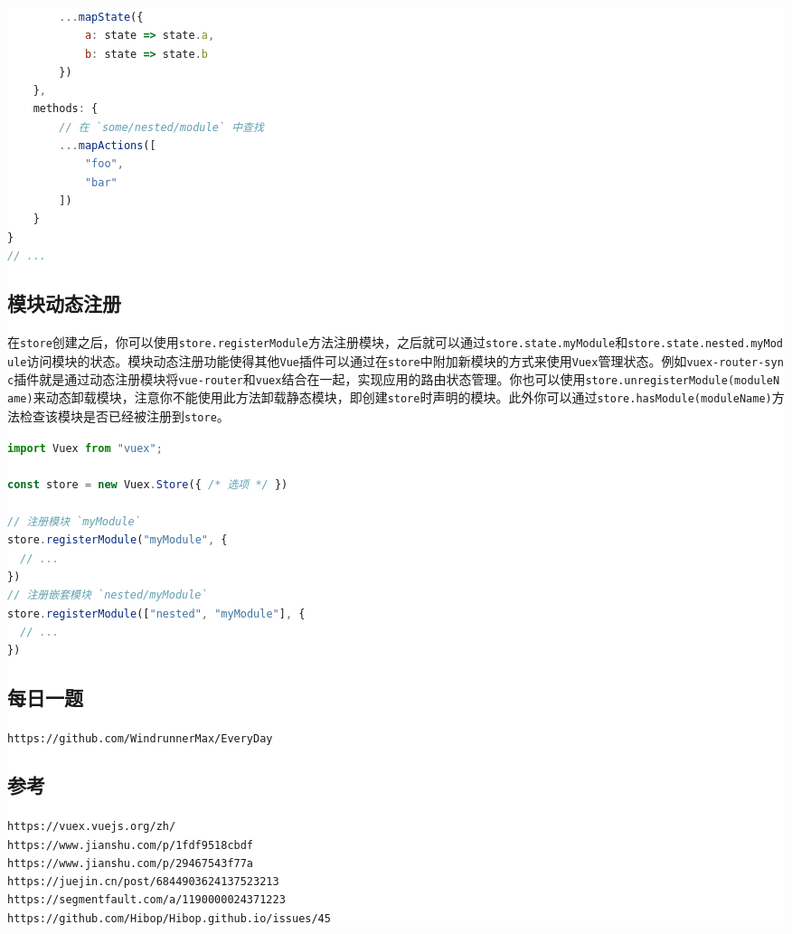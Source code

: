 ```javascript
        ...mapState({
            a: state => state.a,
            b: state => state.b
        })
    },
    methods: {
        // 在 `some/nested/module` 中查找
        ...mapActions([
            "foo",
            "bar"
        ])
    }
}
// ...
```

## 模块动态注册
在`store`创建之后，你可以使用`store.registerModule`方法注册模块，之后就可以通过`store.state.myModule`和`store.state.nested.myModule`访问模块的状态。模块动态注册功能使得其他`Vue`插件可以通过在`store`中附加新模块的方式来使用`Vuex`管理状态。例如`vuex-router-sync`插件就是通过动态注册模块将`vue-router`和`vuex`结合在一起，实现应用的路由状态管理。你也可以使用`store.unregisterModule(moduleName)`来动态卸载模块，注意你不能使用此方法卸载静态模块，即创建`store`时声明的模块。此外你可以通过`store.hasModule(moduleName)`方法检查该模块是否已经被注册到`store`。

```javascript
import Vuex from "vuex";

const store = new Vuex.Store({ /* 选项 */ })

// 注册模块 `myModule`
store.registerModule("myModule", {
  // ...
})
// 注册嵌套模块 `nested/myModule`
store.registerModule(["nested", "myModule"], {
  // ...
})
```


## 每日一题

```
https://github.com/WindrunnerMax/EveryDay
```

## 参考

```
https://vuex.vuejs.org/zh/
https://www.jianshu.com/p/1fdf9518cbdf
https://www.jianshu.com/p/29467543f77a
https://juejin.cn/post/6844903624137523213
https://segmentfault.com/a/1190000024371223
https://github.com/Hibop/Hibop.github.io/issues/45
```

